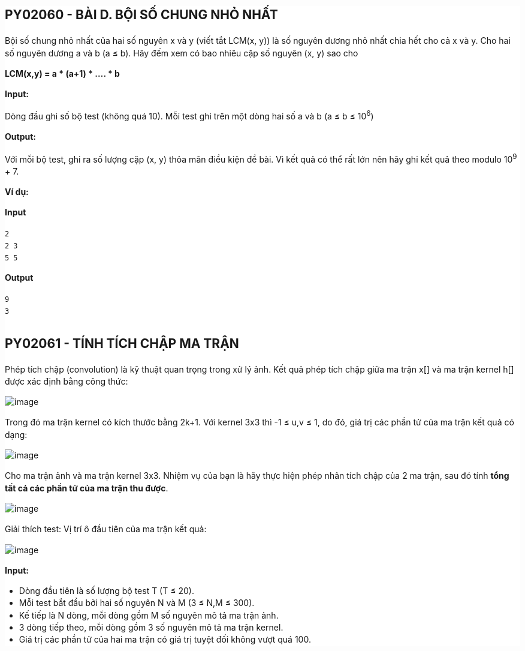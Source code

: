 ## PY02060 - BÀI D. BỘI SỐ CHUNG NHỎ NHẤT
Bội số chung nhỏ nhất của hai số nguyên x và y (viết tắt LCM(x, y)) là số nguyên dương nhỏ nhất chia hết cho cả x và y.  Cho hai số nguyên dương a và b (a ≤ b). Hãy đếm xem có bao nhiêu cặp số nguyên (x, y) sao cho

**LCM(x,y) = a * (a+1) * …. * b**         

**Input:**

Dòng đầu ghi số bộ test (không quá 10).  Mỗi test ghi trên một dòng hai số a và b (a ≤ b ≤ 10<sup>6</sup>)

**Output:**

Với mỗi bộ test, ghi ra số lượng cặp (x, y)  thỏa mãn điều kiện đề bài. Vì kết quả có thể rất lớn nên hãy ghi kết quả theo modulo 10<sup>9</sup> + 7.

**Ví dụ:**

**Input**
```
2
2 3
5 5
```
**Output**
```
9
3
```

## PY02061 - TÍNH TÍCH CHẬP MA TRẬN
Phép tích chập (convolution) là kỹ thuật quan trọng trong xử lý ảnh. Kết quả phép tích chập giữa ma trận x[] và ma trận kernel h[] được xác định bằng công thức: 

![image](https://github.com/VietHungHoang/Python_CodePTIT/assets/93313248/1dfb13ab-d91a-4b08-b4f2-d9505c221121)

Trong đó ma trận kernel có kích thước bằng 2k+1. Với kernel 3x3 thì -1 ≤ u,v ≤ 1, do đó, giá trị các phần tử của ma trận kết quả có dạng:    

![image](https://github.com/VietHungHoang/Python_CodePTIT/assets/93313248/5ea8c153-64e6-4870-9043-0c9d41ab04c6)

Cho ma trận ảnh và ma trận kernel 3x3. Nhiệm vụ của bạn là hãy thực hiện phép nhân tích chập của 2 ma trận, sau đó tính **tổng tất cả các phần tử của ma trận thu được**.       

![image](https://github.com/VietHungHoang/Python_CodePTIT/assets/93313248/467fce15-cac5-4c88-8768-3ecdc82d3766)

Giải thích test: Vị trí ô đầu tiên của ma trận kết quả:     

![image](https://github.com/VietHungHoang/Python_CodePTIT/assets/93313248/36cb98b4-690b-456b-bbf6-89a76a7bdd39)

**Input:**

* Dòng đầu tiên là số lượng bộ test T (T ≤ 20).
* Mỗi test bắt đầu bởi hai số nguyên N và M (3 ≤ N,M ≤ 300).
* Kế tiếp là N dòng, mỗi dòng gồm M số nguyên mô tả ma trận ảnh.
* 3 dòng tiếp theo, mỗi dòng gồm 3 số nguyên mô tả ma trận kernel.
* Giá trị các phần tử của hai ma trận có giá trị tuyệt đối không vượt quá 100.
